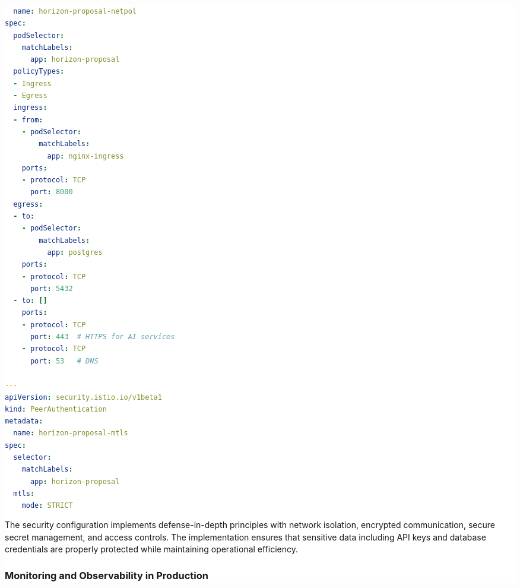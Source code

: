 ```yaml
  name: horizon-proposal-netpol
spec:
  podSelector:
    matchLabels:
      app: horizon-proposal
  policyTypes:
  - Ingress
  - Egress
  ingress:
  - from:
    - podSelector:
        matchLabels:
          app: nginx-ingress
    ports:
    - protocol: TCP
      port: 8000
  egress:
  - to:
    - podSelector:
        matchLabels:
          app: postgres
    ports:
    - protocol: TCP
      port: 5432
  - to: []
    ports:
    - protocol: TCP
      port: 443  # HTTPS for AI services
    - protocol: TCP
      port: 53   # DNS

---
apiVersion: security.istio.io/v1beta1
kind: PeerAuthentication
metadata:
  name: horizon-proposal-mtls
spec:
  selector:
    matchLabels:
      app: horizon-proposal
  mtls:
    mode: STRICT
```

The security configuration implements defense-in-depth principles with network isolation, encrypted communication, secure secret management, and access controls. The implementation ensures that sensitive data including API keys and database credentials are properly protected while maintaining operational efficiency.

### Monitoring and Observability in Production
